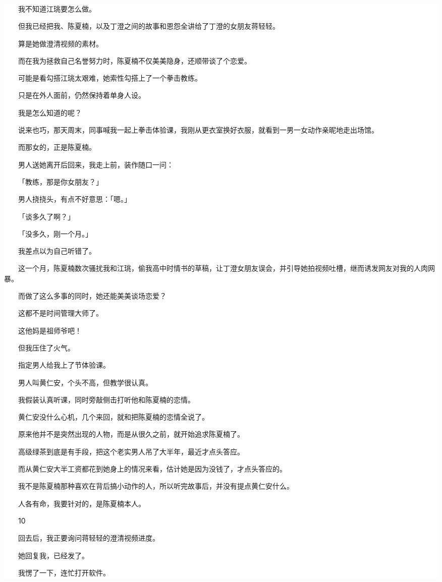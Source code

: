 &emsp;&emsp;我不知道江珧要怎么做。  
  
&emsp;&emsp;但我已经把我、陈夏楠，以及丁澄之间的故事和恩怨全讲给了丁澄的女朋友蒋轻轻。  
  
&emsp;&emsp;算是她做澄清视频的素材。  
  
&emsp;&emsp;而在我为拯救自己名誉努力时，陈夏楠不仅美美隐身，还顺带谈了个恋爱。  
  
&emsp;&emsp;可能是看勾搭江珧太艰难，她索性勾搭上了一个拳击教练。  
  
&emsp;&emsp;只是在外人面前，仍然保持着单身人设。  
  
&emsp;&emsp;我是怎么知道的呢？  
  
&emsp;&emsp;说来也巧，那天周末，同事喊我一起上拳击体验课，我刚从更衣室换好衣服，就看到一男一女动作亲昵地走出场馆。  
  
&emsp;&emsp;而那女的，正是陈夏楠。  
  
&emsp;&emsp;男人送她离开后回来，我走上前，装作随口一问：  
  
&emsp;&emsp;「教练，那是你女朋友？」  
  
&emsp;&emsp;男人挠挠头，有点不好意思：「嗯。」  
  
&emsp;&emsp;「谈多久了啊？」  
  
&emsp;&emsp;「没多久，刚一个月。」  
  
&emsp;&emsp;我差点以为自己听错了。  
  
&emsp;&emsp;这一个月，陈夏楠数次骚扰我和江珧，偷我高中时情书的草稿，让丁澄女朋友误会，并引导她拍视频吐槽，继而诱发网友对我的人肉网暴。  
  
&emsp;&emsp;而做了这么多事的同时，她还能美美谈场恋爱？  
  
&emsp;&emsp;这都不是时间管理大师了。  
  
&emsp;&emsp;这他妈是祖师爷吧！  
  
&emsp;&emsp;但我压住了火气。  
  
&emsp;&emsp;指定男人给我上了节体验课。  
  
&emsp;&emsp;男人叫黄仁安，个头不高，但教学很认真。  
  
&emsp;&emsp;我假装认真听课，同时旁敲侧击打听他和陈夏楠的恋情。  
  
&emsp;&emsp;黄仁安没什么心机，几个来回，就和把陈夏楠的恋情全说了。  
  
&emsp;&emsp;原来他并不是突然出现的人物，而是从很久之前，就开始追求陈夏楠了。  
  
&emsp;&emsp;高级绿茶到底是有手段，把这个老实男人吊了大半年，最近才点头答应。  
  
&emsp;&emsp;而从黄仁安大半工资都花到她身上的情况来看，估计她是因为没钱了，才点头答应的。  
  
&emsp;&emsp;我不是陈夏楠那种喜欢在背后搞小动作的人，所以听完故事后，并没有提点黄仁安什么。  
  
&emsp;&emsp;人各有命，我要针对的，是陈夏楠本人。  
  
&emsp;&emsp;10  
  
&emsp;&emsp;回去后，我正要询问蒋轻轻的澄清视频进度。  
  
&emsp;&emsp;她回复我，已经发了。  
  
&emsp;&emsp;我愣了一下，连忙打开软件。  
  